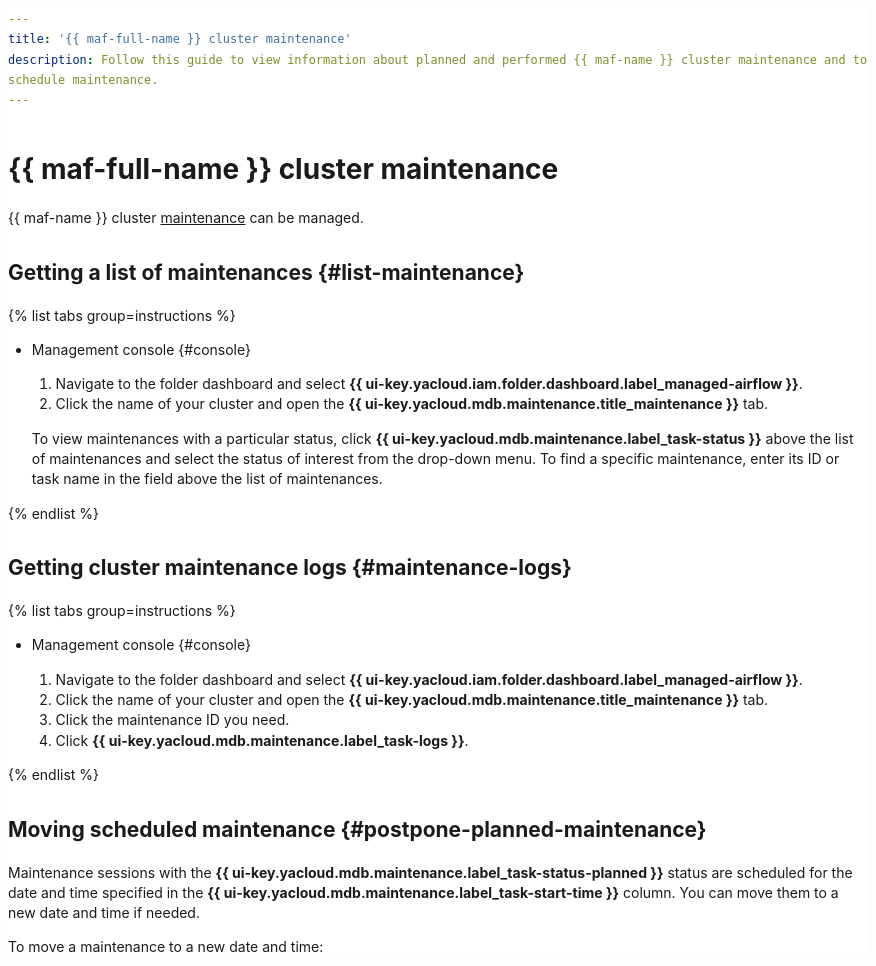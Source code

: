 ```yaml
---
title: '{{ maf-full-name }} cluster maintenance'
description: Follow this guide to view information about planned and performed {{ maf-name }} cluster maintenance and to schedule maintenance.
---
```


# {{ maf-full-name }} cluster maintenance

{{ maf-name }} cluster [maintenance](../concepts/maintenance.md) can be managed.

## Getting a list of maintenances {#list-maintenance}

{% list tabs group=instructions %}

- Management console {#console}

  1. Navigate to the folder dashboard and select **{{ ui-key.yacloud.iam.folder.dashboard.label_managed-airflow }}**.
  1. Click the name of your cluster and open the **{{ ui-key.yacloud.mdb.maintenance.title_maintenance }}** tab.

  To view maintenances with a particular status, click **{{ ui-key.yacloud.mdb.maintenance.label_task-status }}** above the list of maintenances and select the status of interest from the drop-down menu. To find a specific maintenance, enter its ID or task name in the field above the list of maintenances.

{% endlist %}

## Getting cluster maintenance logs {#maintenance-logs}

{% list tabs group=instructions %}

- Management console {#console}

  1. Navigate to the folder dashboard and select **{{ ui-key.yacloud.iam.folder.dashboard.label_managed-airflow }}**.
  1. Click the name of your cluster and open the **{{ ui-key.yacloud.mdb.maintenance.title_maintenance }}** tab.
  1. Click the maintenance ID you need.
  1. Click **{{ ui-key.yacloud.mdb.maintenance.label_task-logs }}**.

{% endlist %}

## Moving scheduled maintenance {#postpone-planned-maintenance}

Maintenance sessions with the **{{ ui-key.yacloud.mdb.maintenance.label_task-status-planned }}** status are scheduled for the date and time specified in the **{{ ui-key.yacloud.mdb.maintenance.label_task-start-time }}** column. You can move them to a new date and time if needed.

To move a maintenance to a new date and time:
